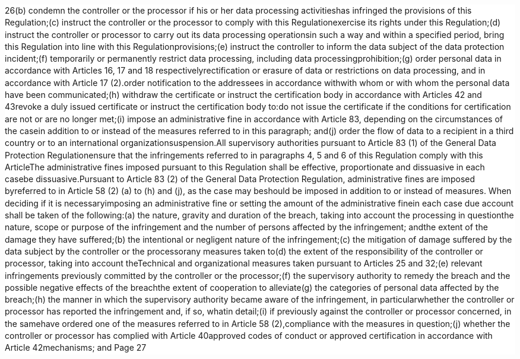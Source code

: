 26(b) condemn the controller or the processor if his or her data processing activitieshas infringed the provisions of this Regulation;(c) instruct the controller or the processor to comply with this Regulationexercise its rights under this Regulation;(d) instruct the controller or processor to carry out its data processing operationsin such a way and within a specified period, bring this Regulation into line with this Regulationprovisions;(e) instruct the controller to inform the data subject of the data protection incident;(f) temporarily or permanently restrict data processing, including data processingprohibition;(g) order personal data in accordance with Articles 16, 17 and 18 respectivelyrectification or erasure of data or restrictions on data processing, and in accordance with Article 17 (2).order notification to the addressees in accordance withwith whom or with whom the personal data have been communicated;(h) withdraw the certificate or instruct the certification body in accordance with Articles 42 and 43revoke a duly issued certificate or instruct the certification body to:do not issue the certificate if the conditions for certification are not or are no longer met;(i) impose an administrative fine in accordance with Article 83, depending on the circumstances of the casein addition to or instead of the measures referred to in this paragraph; and(j) order the flow of data to a recipient in a third country or to an international organizationsuspension.All supervisory authorities pursuant to Article 83 (1) of the General Data Protection Regulationensure that the infringements referred to in paragraphs 4, 5 and 6 of this Regulation comply with this ArticleThe administrative fines imposed pursuant to this Regulation shall be effective, proportionate and dissuasive in each casebe dissuasive.Pursuant to Article 83 (2) of the General Data Protection Regulation, administrative fines are imposed byreferred to in Article 58 (2) (a) to (h) and (j), as the case may beshould be imposed in addition to or instead of measures. When deciding if it is necessaryimposing an administrative fine or setting the amount of the administrative finein each case due account shall be taken of the following:(a) the nature, gravity and duration of the breach, taking into account the processing in questionthe nature, scope or purpose of the infringement and the number of persons affected by the infringement; andthe extent of the damage they have suffered;(b) the intentional or negligent nature of the infringement;(c) the mitigation of damage suffered by the data subject by the controller or the processorany measures taken to(d) the extent of the responsibility of the controller or processor, taking into account theTechnical and organizational measures taken pursuant to Articles 25 and 32;(e) relevant infringements previously committed by the controller or the processor;(f) the supervisory authority to remedy the breach and the possible negative effects of the breachthe extent of cooperation to alleviate(g) the categories of personal data affected by the breach;(h) the manner in which the supervisory authority became aware of the infringement, in particularwhether the controller or processor has reported the infringement and, if so, whatin detail;(i) if previously against the controller or processor concerned, in the samehave ordered one of the measures referred to in Article 58 (2),compliance with the measures in question;(j) whether the controller or processor has complied with Article 40approved codes of conduct or approved certification in accordance with Article 42mechanisms; and
Page 27